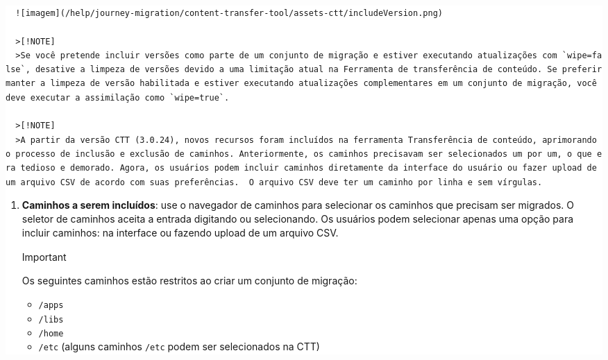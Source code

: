       ![imagem](/help/journey-migration/content-transfer-tool/assets-ctt/includeVersion.png)

      >[!NOTE]
      >Se você pretende incluir versões como parte de um conjunto de migração e estiver executando atualizações com `wipe=false`, desative a limpeza de versões devido a uma limitação atual na Ferramenta de transferência de conteúdo. Se preferir manter a limpeza de versão habilitada e estiver executando atualizações complementares em um conjunto de migração, você deve executar a assimilação como `wipe=true`.

      >[!NOTE]
      >A partir da versão CTT (3.0.24), novos recursos foram incluídos na ferramenta Transferência de conteúdo, aprimorando o processo de inclusão e exclusão de caminhos. Anteriormente, os caminhos precisavam ser selecionados um por um, o que era tedioso e demorado. Agora, os usuários podem incluir caminhos diretamente da interface do usuário ou fazer upload de um arquivo CSV de acordo com suas preferências.  O arquivo CSV deve ter um caminho por linha e sem vírgulas.

   1. **Caminhos a serem incluídos**: use o navegador de caminhos para selecionar os caminhos que precisam ser migrados. O seletor de caminhos aceita a entrada digitando ou selecionando. Os usuários podem selecionar apenas uma opção para incluir caminhos: na interface ou fazendo upload de um arquivo CSV.

      >[!IMPORTANT]
      >Os seguintes caminhos estão restritos ao criar um conjunto de migração:
      >* `/apps`
      >* `/libs`
      >* `/home`
      >* `/etc` (alguns caminhos `/etc` podem ser selecionados na CTT)
